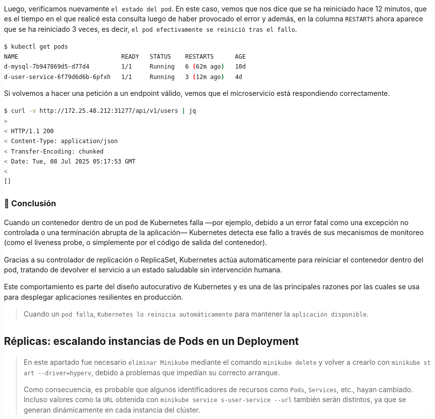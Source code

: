 Luego, verificamos nuevamente `el estado del pod`. En este caso, vemos que nos dice que se ha reiniciado hace 12
minutos, que es el tiempo en el que realicé esta consulta luego de haber provocado el error y además, en la columna
`RESTARTS` ahora aparece que se ha reiniciado 3 veces, es decir, `el pod efectivamente se reinició tras el fallo`.

````bash
$ kubectl get pods
NAME                             READY   STATUS    RESTARTS      AGE
d-mysql-7b947869d5-d77d4         1/1     Running   6 (62m ago)   10d
d-user-service-6f79d6d6b-6pfxh   1/1     Running   3 (12m ago)   4d
````

Si volvemos a hacer una petición a un endpoint válido, vemos que el microservicio está respondiendo correctamente.

````bash
$ curl -v http://172.25.48.212:31277/api/v1/users | jq
>
< HTTP/1.1 200
< Content-Type: application/json
< Transfer-Encoding: chunked
< Date: Tue, 08 Jul 2025 05:17:53 GMT
<
[]
````

### 📌 Conclusión

Cuando un contenedor dentro de un pod de Kubernetes falla —por ejemplo, debido a un error fatal como una excepción no
controlada o una terminación abrupta de la aplicación— Kubernetes detecta ese fallo a través de sus mecanismos de
monitoreo (como el liveness probe, o simplemente por el código de salida del contenedor).

Gracias a su controlador de replicación o ReplicaSet, Kubernetes actúa automáticamente para reiniciar el contenedor
dentro del pod, tratando de devolver el servicio a un estado saludable sin intervención humana.

Este comportamiento es parte del diseño autocurativo de Kubernetes y es una de las principales razones por las cuales se
usa para desplegar aplicaciones resilientes en producción.

> Cuando un `pod falla`, `Kubernetes lo reinicia automáticamente` para mantener la `aplicación disponible`.

## Réplicas: escalando instancias de Pods en un Deployment

> En este apartado fue necesario `eliminar Minikube` mediante el comando `minikube delete` y volver a crearlo con
> `minikube start --driver=hyperv`, debido a problemas que impedían su correcto arranque.
>
> Como consecuencia, es probable que algunos identificadores de recursos como `Pods`, `Services`, etc., hayan cambiado.
> Incluso valores como la `URL` obtenida con `minikube service s-user-service --url` también serán distintos, ya que se
> generan dinámicamente en cada instancia del clúster.
